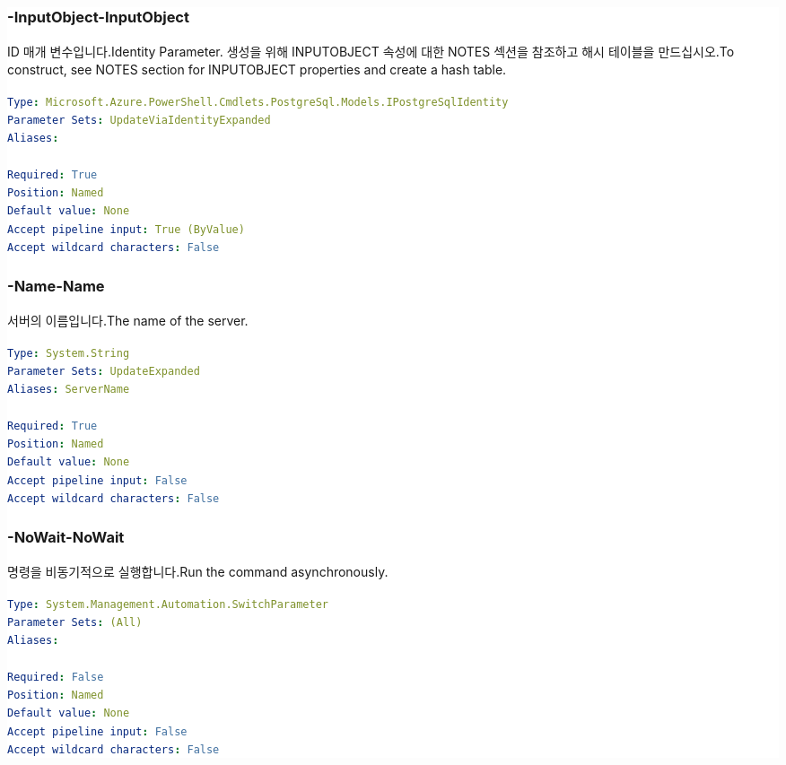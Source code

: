 ### <span data-ttu-id="2495b-130">-InputObject</span><span class="sxs-lookup"><span data-stu-id="2495b-130">-InputObject</span></span>
<span data-ttu-id="2495b-131">ID 매개 변수입니다.</span><span class="sxs-lookup"><span data-stu-id="2495b-131">Identity Parameter.</span></span>
<span data-ttu-id="2495b-132">생성을 위해 INPUTOBJECT 속성에 대한 NOTES 섹션을 참조하고 해시 테이블을 만드십시오.</span><span class="sxs-lookup"><span data-stu-id="2495b-132">To construct, see NOTES section for INPUTOBJECT properties and create a hash table.</span></span>

```yaml
Type: Microsoft.Azure.PowerShell.Cmdlets.PostgreSql.Models.IPostgreSqlIdentity
Parameter Sets: UpdateViaIdentityExpanded
Aliases:

Required: True
Position: Named
Default value: None
Accept pipeline input: True (ByValue)
Accept wildcard characters: False
```

### <span data-ttu-id="2495b-133">-Name</span><span class="sxs-lookup"><span data-stu-id="2495b-133">-Name</span></span>
<span data-ttu-id="2495b-134">서버의 이름입니다.</span><span class="sxs-lookup"><span data-stu-id="2495b-134">The name of the server.</span></span>

```yaml
Type: System.String
Parameter Sets: UpdateExpanded
Aliases: ServerName

Required: True
Position: Named
Default value: None
Accept pipeline input: False
Accept wildcard characters: False
```

### <span data-ttu-id="2495b-135">-NoWait</span><span class="sxs-lookup"><span data-stu-id="2495b-135">-NoWait</span></span>
<span data-ttu-id="2495b-136">명령을 비동기적으로 실행합니다.</span><span class="sxs-lookup"><span data-stu-id="2495b-136">Run the command asynchronously.</span></span>

```yaml
Type: System.Management.Automation.SwitchParameter
Parameter Sets: (All)
Aliases:

Required: False
Position: Named
Default value: None
Accept pipeline input: False
Accept wildcard characters: False
```
